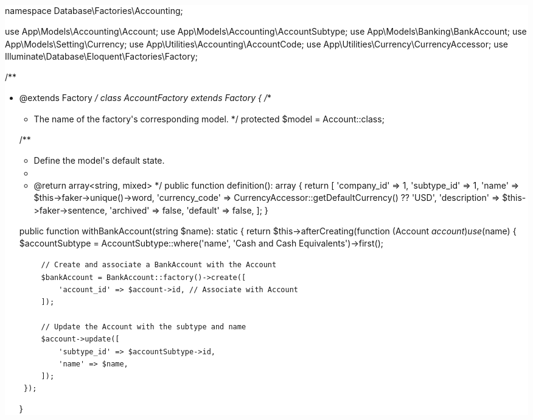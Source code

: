 namespace Database\Factories\Accounting;

use App\Models\Accounting\Account;
use App\Models\Accounting\AccountSubtype;
use App\Models\Banking\BankAccount;
use App\Models\Setting\Currency;
use App\Utilities\Accounting\AccountCode;
use App\Utilities\Currency\CurrencyAccessor;
use Illuminate\Database\Eloquent\Factories\Factory;

/**
 * @extends Factory<Account>
 */
class AccountFactory extends Factory
{
    /**
     * The name of the factory's corresponding model.
     */
    protected $model = Account::class;

    /**
     * Define the model's default state.
     *
     * @return array<string, mixed>
     */
    public function definition(): array
    {
        return [
            'company_id' => 1,
            'subtype_id' => 1,
            'name' => $this->faker->unique()->word,
            'currency_code' => CurrencyAccessor::getDefaultCurrency() ?? 'USD',
            'description' => $this->faker->sentence,
            'archived' => false,
            'default' => false,
        ];
    }

    public function withBankAccount(string $name): static
    {
        return $this->afterCreating(function (Account $account) use ($name) {
            $accountSubtype = AccountSubtype::where('name', 'Cash and Cash Equivalents')->first();

            // Create and associate a BankAccount with the Account
            $bankAccount = BankAccount::factory()->create([
                'account_id' => $account->id, // Associate with Account
            ]);

            // Update the Account with the subtype and name
            $account->update([
                'subtype_id' => $accountSubtype->id,
                'name' => $name,
            ]);
        });
    }
